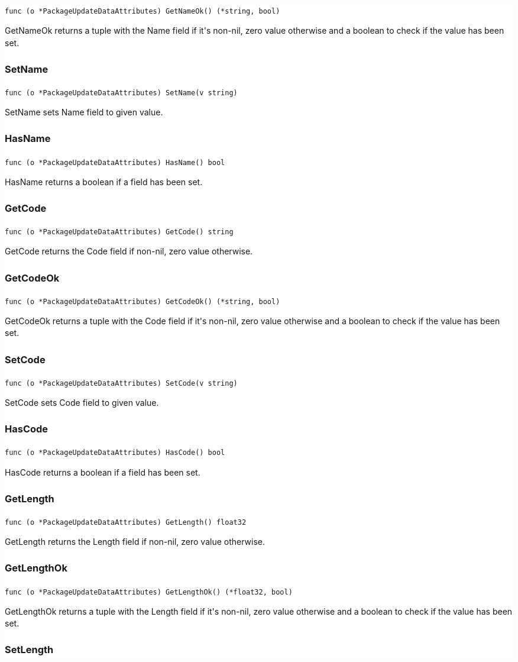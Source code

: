 `func (o *PackageUpdateDataAttributes) GetNameOk() (*string, bool)`

GetNameOk returns a tuple with the Name field if it's non-nil, zero value otherwise
and a boolean to check if the value has been set.

### SetName

`func (o *PackageUpdateDataAttributes) SetName(v string)`

SetName sets Name field to given value.

### HasName

`func (o *PackageUpdateDataAttributes) HasName() bool`

HasName returns a boolean if a field has been set.

### GetCode

`func (o *PackageUpdateDataAttributes) GetCode() string`

GetCode returns the Code field if non-nil, zero value otherwise.

### GetCodeOk

`func (o *PackageUpdateDataAttributes) GetCodeOk() (*string, bool)`

GetCodeOk returns a tuple with the Code field if it's non-nil, zero value otherwise
and a boolean to check if the value has been set.

### SetCode

`func (o *PackageUpdateDataAttributes) SetCode(v string)`

SetCode sets Code field to given value.

### HasCode

`func (o *PackageUpdateDataAttributes) HasCode() bool`

HasCode returns a boolean if a field has been set.

### GetLength

`func (o *PackageUpdateDataAttributes) GetLength() float32`

GetLength returns the Length field if non-nil, zero value otherwise.

### GetLengthOk

`func (o *PackageUpdateDataAttributes) GetLengthOk() (*float32, bool)`

GetLengthOk returns a tuple with the Length field if it's non-nil, zero value otherwise
and a boolean to check if the value has been set.

### SetLength
